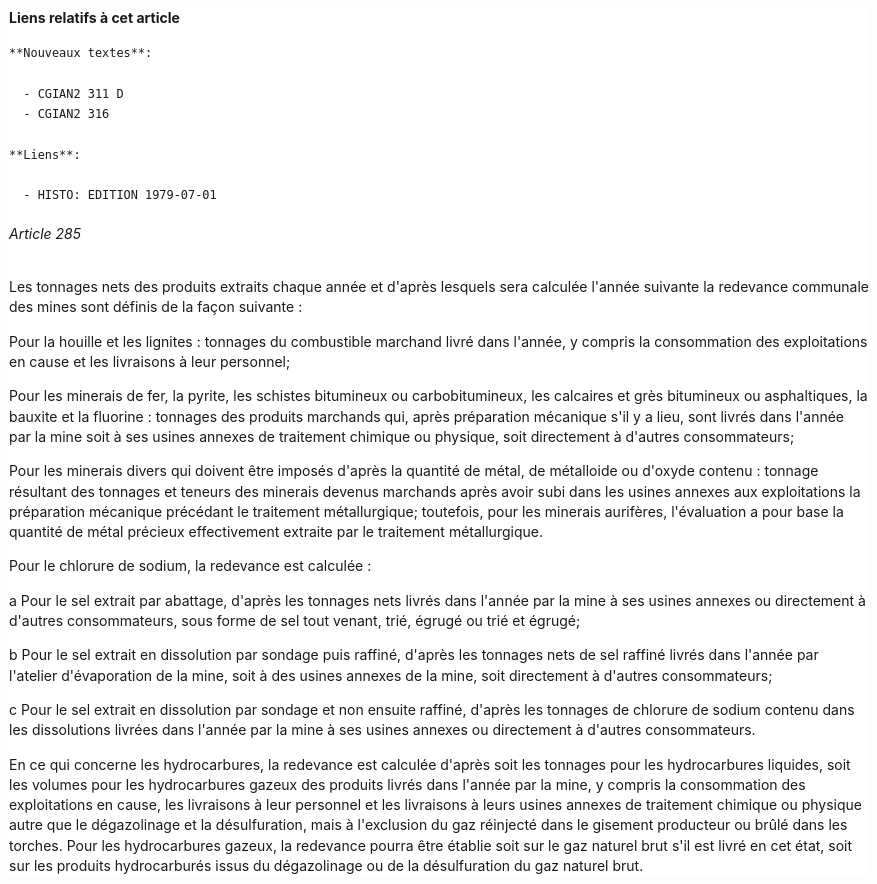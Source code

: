 **Liens relatifs à cet article**

	**Nouveaux textes**:

	  - CGIAN2 311 D
	  - CGIAN2 316

	**Liens**:

	  - HISTO: EDITION 1979-07-01


###### Article 285

Les tonnages nets des produits extraits chaque année et d'après lesquels sera calculée l'année suivante la redevance
communale des mines sont définis de la façon suivante :

Pour la houille et les lignites : tonnages du combustible marchand livré dans l'année, y compris la consommation des
exploitations en cause et les livraisons à leur personnel;

Pour les minerais de fer, la pyrite, les schistes bitumineux ou carbobitumineux, les calcaires et grès bitumineux ou
asphaltiques, la bauxite et la fluorine : tonnages des produits marchands qui, après préparation mécanique s'il y a lieu,
sont livrés dans l'année par la mine soit à ses usines annexes de traitement chimique ou physique, soit directement à
d'autres consommateurs;

Pour les minerais divers qui doivent être imposés d'après la quantité de métal, de métalloide ou d'oxyde contenu : tonnage
résultant des tonnages et teneurs des minerais devenus marchands après avoir subi dans les usines annexes aux exploitations
la préparation mécanique précédant le traitement métallurgique; toutefois, pour les minerais aurifères, l'évaluation a pour
base la quantité de métal précieux effectivement extraite par le traitement métallurgique.

Pour le chlorure de sodium, la redevance est calculée :

a  Pour le sel extrait par abattage, d'après les tonnages nets livrés dans l'année par la mine à ses usines annexes ou
directement à d'autres consommateurs, sous forme de sel tout venant, trié, égrugé ou trié et égrugé;

b  Pour le sel extrait en dissolution par sondage puis raffiné, d'après les tonnages nets de sel raffiné livrés dans l'année
par l'atelier d'évaporation de la mine, soit à des usines annexes de la mine, soit directement à d'autres consommateurs;

c  Pour le sel extrait en dissolution par sondage et non ensuite raffiné, d'après les tonnages de chlorure de sodium contenu
dans les dissolutions livrées dans l'année par la mine à ses usines annexes ou directement à d'autres consommateurs.

En ce qui concerne les hydrocarbures, la redevance est calculée d'après soit les tonnages pour les hydrocarbures liquides,
soit les volumes pour les hydrocarbures gazeux des produits livrés dans l'année par la mine, y compris la consommation des
exploitations en cause, les livraisons à leur personnel et les livraisons à leurs usines annexes de traitement chimique ou
physique autre que le dégazolinage et la désulfuration, mais à l'exclusion du gaz réinjecté dans le gisement producteur ou
brûlé dans les torches. Pour les hydrocarbures gazeux, la redevance pourra être établie soit sur le gaz naturel brut s'il est
livré en cet état, soit sur les produits hydrocarburés issus du dégazolinage ou de la désulfuration du gaz naturel brut.
